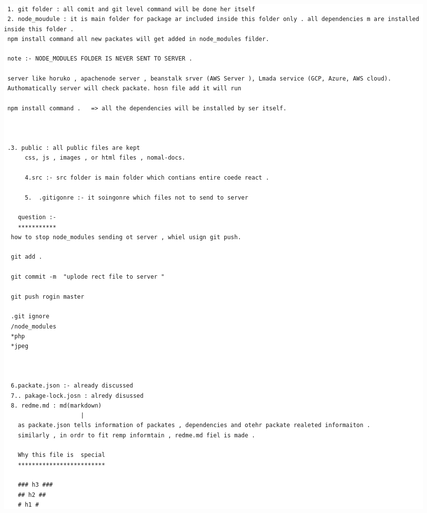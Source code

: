 	 
	 1. git folder : all comit and git level command will be done her itself 
	 2. node_moudule : it is main folder for package ar included inside this folder only . all dependencies m are installed inside this folder . 
	 npm install command all new packates will get added in node_modules filder. 
	 
	 note :- NODE_MODULES FOLDER IS NEVER SENT TO SERVER . 
	 
	 server like horuko , apachenode server , beanstalk srver (AWS Server ), Lmada service (GCP, Azure, AWS cloud).
	 Authomatically server will check packate. hosn file add it will run

	 npm install command .   => all the dependencies will be installed by ser itself. 
	 
	 
	 
	 .3. public : all public files are kept 
	      css, js , images , or html files , nomal-docs.
		  
		  4.src :- src folder is main folder which contians entire coede react . 
		  
		  5.  .gitigonre :- it soingonre which files not to send to server 
		  
		question :-
		***********
	  how to stop node_modules sending ot server , whiel usign git push. 
	  
	  git add .
	  
	  git commit -m  "uplode rect file to server "
	  
	  git push rogin master
	  
	  .git ignore
	  /node_modules
	  *php
	  *jpeg
	  
	  
	  
	  6.packate.json :- already discussed 
	  7.. pakage-lock.josn : alredy disussed 
	  8. redme.md : md(markdown)
	                      |
		as packate.json tells information of packates , dependencies and otehr packate realeted informaiton . 
		similarly , in ordr to fit remp informtain , redme.md fiel is made . 
		
		Why this file is  special 
		*************************
		
		### h3 ###
		## h2 ##
		# h1 #
	
	